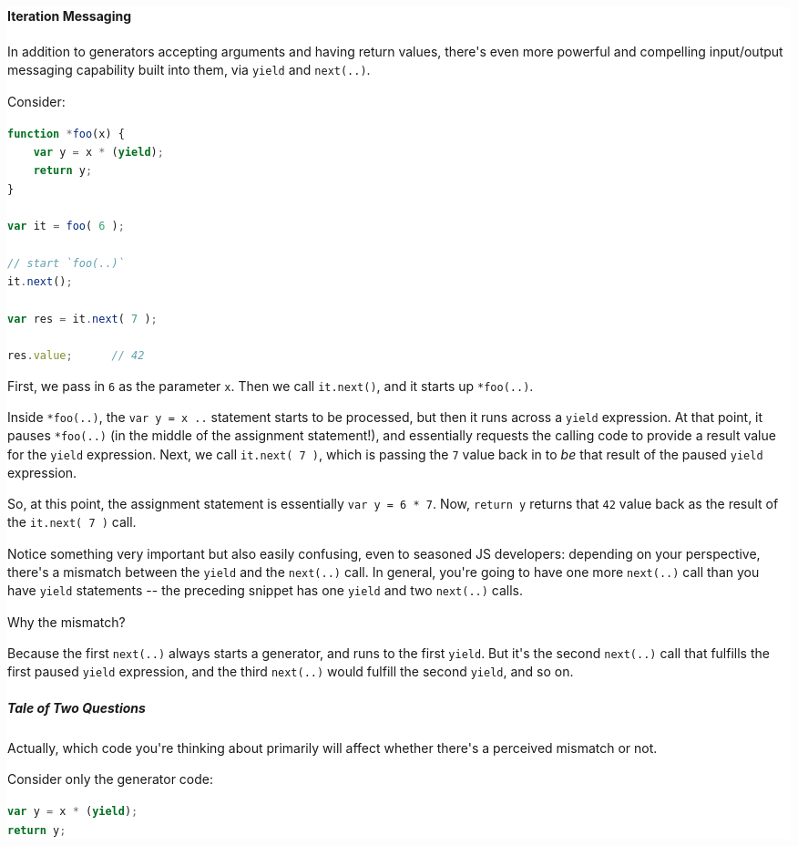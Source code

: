 #### Iteration Messaging

In addition to generators accepting arguments and having return values, there's even more powerful and compelling input/output messaging capability built into them, via `yield` and `next(..)`.

Consider:

```js
function *foo(x) {
	var y = x * (yield);
	return y;
}

var it = foo( 6 );

// start `foo(..)`
it.next();

var res = it.next( 7 );

res.value;		// 42
```

First, we pass in `6` as the parameter `x`. Then we call `it.next()`, and it starts up `*foo(..)`.

Inside `*foo(..)`, the `var y = x ..` statement starts to be processed, but then it runs across a `yield` expression. At that point, it pauses `*foo(..)` (in the middle of the assignment statement!), and essentially requests the calling code to provide a result value for the `yield` expression. Next, we call `it.next( 7 )`, which is passing the `7` value back in to *be* that result of the paused `yield` expression.

So, at this point, the assignment statement is essentially `var y = 6 * 7`. Now, `return y` returns that `42` value back as the result of the `it.next( 7 )` call.

Notice something very important but also easily confusing, even to seasoned JS developers: depending on your perspective, there's a mismatch between the `yield` and the `next(..)` call. In general, you're going to have one more `next(..)` call than you have `yield` statements -- the preceding snippet has one `yield` and two `next(..)` calls.

Why the mismatch?

Because the first `next(..)` always starts a generator, and runs to the first `yield`. But it's the second `next(..)` call that fulfills the first paused `yield` expression, and the third `next(..)` would fulfill the second `yield`, and so on.

##### Tale of Two Questions

Actually, which code you're thinking about primarily will affect whether there's a perceived mismatch or not.

Consider only the generator code:

```js
var y = x * (yield);
return y;
```

